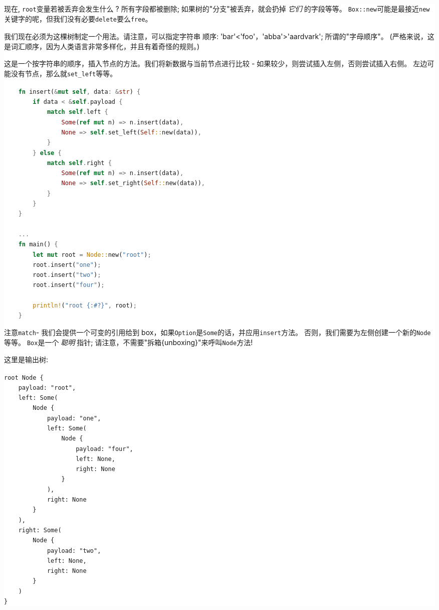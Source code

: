 ```
```

现在, `root`变量若被丢弃会发生什么 ? 所有字段都被删除; 如果树的"分支"被丢弃，就会扔掉 _它们_ 的字段等等。 `Box::new`可能是最接近`new`关键字的呢，但我们没有必要`delete`要么`free`。

我们现在必须为这棵树制定一个用法。请注意，可以指定字符串 顺序: 'bar'&lt;'foo'，'abba'>'aardvark'; 所谓的"字母顺序"。 (严格来说，这是词汇顺序，因为人类语言非常多样化，并且有着奇怪的规则。)

这是一个按字符串的顺序，插入节点的方法。我们将新数据与当前节点进行比较 - 如果较少，则尝试插入左侧，否则尝试插入右侧。 左边可能没有节点，那么就`set_left`等等。

```rust
    fn insert(&mut self, data: &str) {
        if data < &self.payload {
            match self.left {
                Some(ref mut n) => n.insert(data),
                None => self.set_left(Self::new(data)),
            }
        } else {
            match self.right {
                Some(ref mut n) => n.insert(data),
                None => self.set_right(Self::new(data)),
            }
        }
    }

    ...
    fn main() {
        let mut root = Node::new("root");
        root.insert("one");
        root.insert("two");
        root.insert("four");

        println!("root {:#?}", root);
    }
```

注意`match`- 我们会提供一个可变的引用给到 box，如果`Option`是`Some`的话，并应用`insert`方法。 否则，我们需要为左侧创建一个新的`Node`等等。 `Box`是一个 _聪明_ 指针; 请注意，不需要"拆箱{unboxing}"来呼叫`Node`方法!

这里是输出树:

```
root Node {
    payload: "root",
    left: Some(
        Node {
            payload: "one",
            left: Some(
                Node {
                    payload: "four",
                    left: None,
                    right: None
                }
            ),
            right: None
        }
    ),
    right: Some(
        Node {
            payload: "two",
            left: None,
            right: None
        }
    )
}
```
